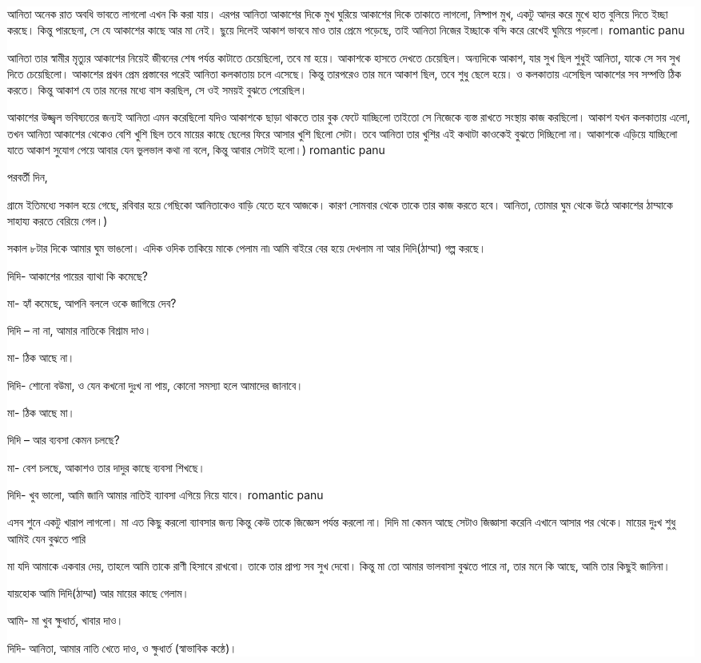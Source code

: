 
আনিতা অনেক রাত অবধি ভাবতে লাগলো এখন কি করা যায়। এরপর আনিতা আকাশের দিকে মুখ ঘুরিয়ে আকাশের দিকে তাকাতে লাগলো, নিষ্পাপ মুখ, একটু আদর করে মুখে হাত বুলিয়ে দিতে ইচ্ছা করছে। কিন্তু পারছেনা, সে যে আকাশের কাছে আর মা নেই। ছুয়ে দিলেই আকাশ ভাববে মাও তার প্রেমে পড়েছে, তাই আনিতা নিজের ইচ্ছাকে বন্দি করে রেখেই ঘুমিয়ে পড়লো। romantic panu


আনিতা তার স্বামীর মৃত্যুর আকাশের নিয়েই জীবনের শেষ পর্যন্ত কাটাতে চেয়েছিলো, তবে মা হয়ে। আকাশকে হাসতে দেখতে চেয়েছিল। অন্যদিকে আকাশ, যার সুখ ছিল শুধুই আনিতা, যাকে সে সব সুখ দিতে চেয়েছিলো। আকাশের প্রথন প্রেম প্রস্তাবের পরেই আনিতা কলকাতায় চলে এসেছে। কিন্তু তারপরেও তার মনে আকাশ ছিল, তবে শুধু ছেলে হয়ে। ও কলকাতায় এসেছিল আকাশের সব সম্পত্তি ঠিক করতে। কিন্তু আকাশ যে তার মনের মধ্যে বাস করছিল, সে ওই সময়ই বুঝতে পেরেছিল।


আকাশের উজ্জ্বল ভবিষ্যতের জন্যই আনিতা এমন করেছিলো যদিও আকাশকে ছাড়া থাকতে তার বুক ফেটে যাচ্ছিলো তাইতো সে নিজেকে ব্যস্ত রাখতে সংস্থায় কাজ করছিলো। আকাশ যখন কলকাতায় এলো, তখন আনিতা আকাশের থেকেও বেশি খুশি ছিল তবে মায়ের কাছে ছেলের ফিরে আসার খুশি ছিলো সেটা। তবে আনিতা তার খুশির এই কথাটা কাওকেই বুঝতে দিচ্ছিলো না। আকাশকে এড়িয়ে যাচ্ছিলো যাতে আকাশ সুযোগ পেয়ে আবার যেন ভুলভাল কথা না বলে, কিন্তু আবার সেটাই হলো।) romantic panu


পরবর্তী দিন,


গ্রামে ইতিমধ্যে সকাল হয়ে গেছে, রবিবার হয়ে গেছিকো আনিতাকেও বাড়ি যেতে হবে আজকে। কারণ সোমবার থেকে তাকে তার কাজ করতে হবে। আনিতা, তোমার ঘুম থেকে উঠে আকাশের ঠাম্মাকে সাহায্য করতে বেরিয়ে গেল।)


সকাল ৮টার দিকে আমার ঘুম ভাঙলো। এদিক ওদিক তাকিয়ে মাকে পেলাম না৷ আমি বাইরে বের হয়ে দেখলাম না আর দিদি(ঠাম্মা) গল্প করছে।


দিদি- আকাশের পায়ের ব্যাথা কি কমেছে?

মা- হ্যাঁ কমেছে, আপনি বললে ওকে জাগিয়ে দেব?

দিদি – না না, আমার নাতিকে বিশ্রাম দাও।

মা- ঠিক আছে না।


দিদি- শোনো বউমা, ও যেন কখনো দুঃখ না পায়, কোনো সমস্যা হলে আমাদের জানাবে।

মা- ঠিক আছে মা।

দিদি – আর ব্যবসা কেমন চলছে?

মা- বেশ চলছে, আকাশও তার দাদুর কাছে ব্যবসা শিখছে।

দিদি- খুব ভালো, আমি জানি আমার নাতিই ব্যাবসা এগিয়ে নিয়ে যাবে। romantic panu


এসব শুনে একটু খারাপ লাগলো। মা এত কিছু করলো ব্যাবসার জন্য কিন্তু কেউ তাকে জিজ্ঞেস পর্যন্ত করলো না। দিদি মা কেমন আছে সেটাও জিজ্ঞাসা করেনি এখানে আসার পর থেকে। মায়ের দুঃখ শুধু আমিই যেন বুঝতে পারি

মা যদি আমাকে একবার দেয়, তাহলে আমি তাকে রাণী হিসাবে রাখবো। তাকে তার প্রাপ্য সব সুখ দেবো। কিন্তু মা তো আমার ভালবাসা বুঝতে পারে না, তার মনে কি আছে, আমি তার কিছুই জানিনা।

যায়হোক আমি দিদি(ঠাম্মা) আর মায়ের কাছে গেলাম।


আমি- মা খুব ক্ষুধার্ত, খাবার দাও।

দিদি- আনিতা, আমার নাতি খেতে দাও, ও ক্ষুধার্ত (স্বাভাবিক কন্ঠে)।
